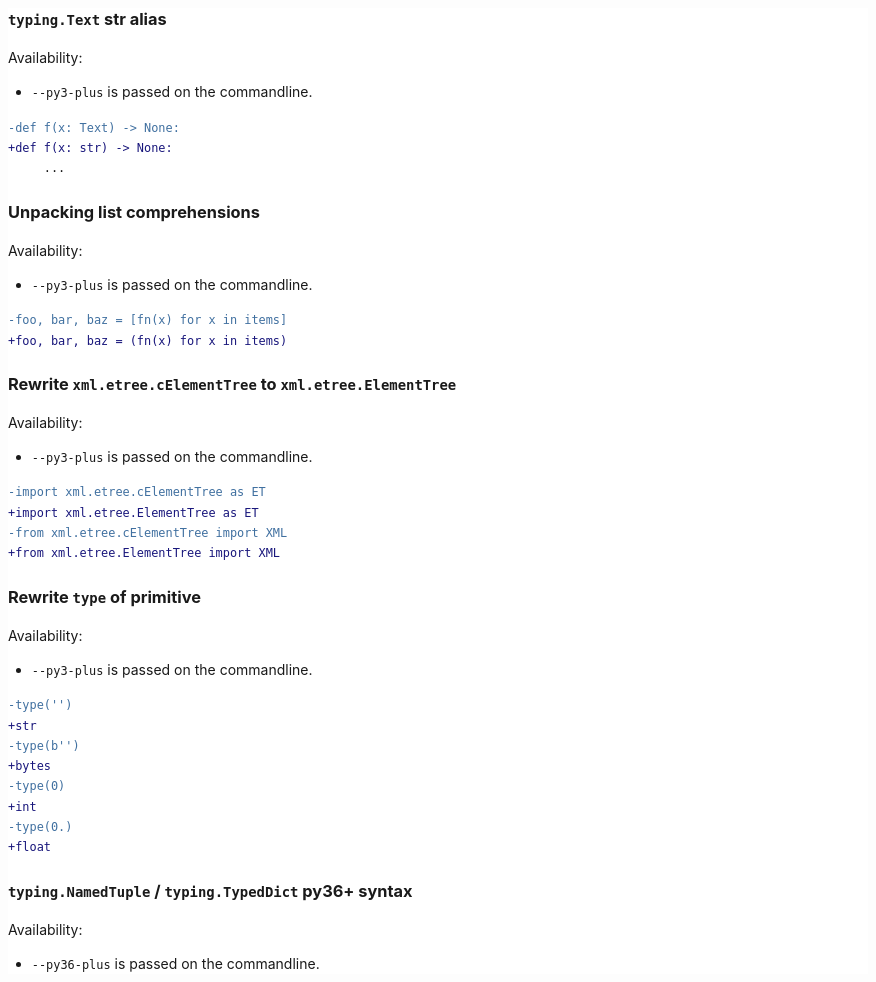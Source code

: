 ### `typing.Text` str alias

Availability:
- `--py3-plus` is passed on the commandline.

```diff
-def f(x: Text) -> None:
+def f(x: str) -> None:
     ...
```


### Unpacking list comprehensions

Availability:
- `--py3-plus` is passed on the commandline.

```diff
-foo, bar, baz = [fn(x) for x in items]
+foo, bar, baz = (fn(x) for x in items)
```


### Rewrite `xml.etree.cElementTree` to `xml.etree.ElementTree`

Availability:
- `--py3-plus` is passed on the commandline.

```diff
-import xml.etree.cElementTree as ET
+import xml.etree.ElementTree as ET
-from xml.etree.cElementTree import XML
+from xml.etree.ElementTree import XML
```


### Rewrite `type` of primitive

Availability:
- `--py3-plus` is passed on the commandline.

```diff
-type('')
+str
-type(b'')
+bytes
-type(0)
+int
-type(0.)
+float
```

### `typing.NamedTuple` / `typing.TypedDict` py36+ syntax

Availability:
- `--py36-plus` is passed on the commandline.


[python-modernize/python-modernize#178]: https://github.com/python-modernize/python-modernize/issues/178
[PEP 3120]: https://www.python.org/dev/peps/pep-3120/